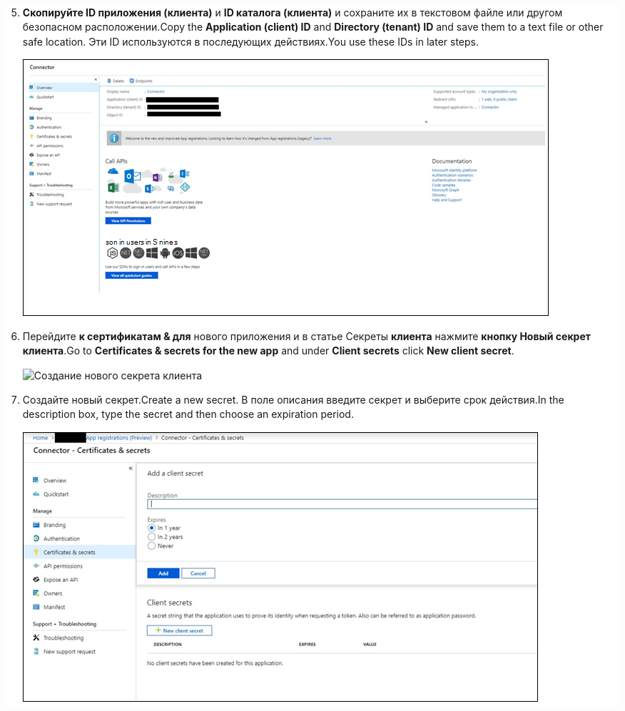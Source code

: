 
5. <span data-ttu-id="4baf3-117">**Скопируйте ID приложения (клиента)** и **ID каталога (клиента)** и сохраните их в текстовом файле или другом безопасном расположении.</span><span class="sxs-lookup"><span data-stu-id="4baf3-117">Copy the **Application (client) ID** and **Directory (tenant) ID** and save them to a text file or other safe location.</span></span> <span data-ttu-id="4baf3-118">Эти ID используются в последующих действиях.</span><span class="sxs-lookup"><span data-stu-id="4baf3-118">You use these IDs in later steps.</span></span>

    ![Копирование и сохранение ID приложения и каталога](../media/TCimage05.png)

6. <span data-ttu-id="4baf3-120">Перейдите **к сертификатам & для** нового приложения и в статье Секреты **клиента** нажмите **кнопку Новый секрет клиента**.</span><span class="sxs-lookup"><span data-stu-id="4baf3-120">Go to **Certificates & secrets for the new app** and under **Client secrets** click **New client secret**.</span></span>

   ![Создание нового секрета клиента](../media/TCimage06.png)

7. <span data-ttu-id="4baf3-122">Создайте новый секрет.</span><span class="sxs-lookup"><span data-stu-id="4baf3-122">Create a new secret.</span></span> <span data-ttu-id="4baf3-123">В поле описания введите секрет и выберите срок действия.</span><span class="sxs-lookup"><span data-stu-id="4baf3-123">In the description box, type the secret and then choose an expiration period.</span></span> 

   ![Введите секрет и выберите срок действия](../media/TCimage08.png)
